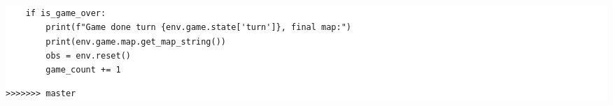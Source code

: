         if is_game_over:
            print(f"Game done turn {env.game.state['turn']}, final map:")
            print(env.game.map.get_map_string())
            obs = env.reset()
            game_count += 1



```
>>>>>>> master
